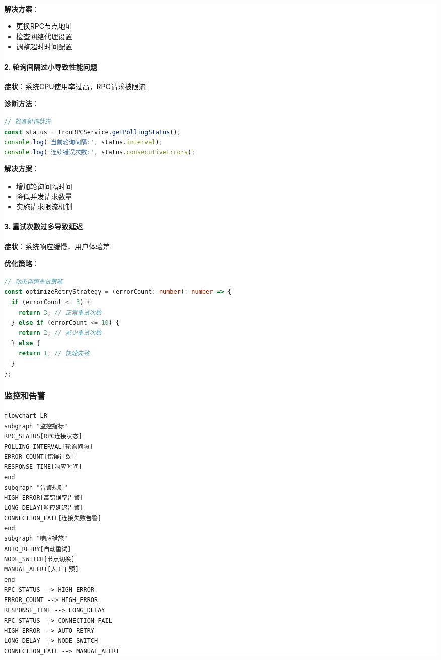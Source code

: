 **解决方案**：
- 更换RPC节点地址
- 检查网络代理设置
- 调整超时时间配置

#### 2. 轮询间隔过小导致性能问题

**症状**：系统CPU使用率过高，RPC请求被限流

**诊断方法**：
```typescript
// 检查轮询状态
const status = tronRPCService.getPollingStatus();
console.log('当前轮询间隔:', status.interval);
console.log('连续错误次数:', status.consecutiveErrors);
```

**解决方案**：
- 增加轮询间隔时间
- 降低并发请求数量
- 实施请求限流机制

#### 3. 重试次数过多导致延迟

**症状**：系统响应缓慢，用户体验差

**优化策略**：
```typescript
// 动态调整重试策略
const optimizeRetryStrategy = (errorCount: number): number => {
  if (errorCount <= 3) {
    return 3; // 正常重试次数
  } else if (errorCount <= 10) {
    return 2; // 减少重试次数
  } else {
    return 1; // 快速失败
  }
};
```

### 监控和告警

```mermaid
flowchart LR
subgraph "监控指标"
RPC_STATUS[RPC连接状态]
POLLING_INTERVAL[轮询间隔]
ERROR_COUNT[错误计数]
RESPONSE_TIME[响应时间]
end
subgraph "告警规则"
HIGH_ERROR[高错误率告警]
LONG_DELAY[响应延迟告警]
CONNECTION_FAIL[连接失败告警]
end
subgraph "响应措施"
AUTO_RETRY[自动重试]
NODE_SWITCH[节点切换]
MANUAL_ALERT[人工干预]
end
RPC_STATUS --> HIGH_ERROR
ERROR_COUNT --> HIGH_ERROR
RESPONSE_TIME --> LONG_DELAY
RPC_STATUS --> CONNECTION_FAIL
HIGH_ERROR --> AUTO_RETRY
LONG_DELAY --> NODE_SWITCH
CONNECTION_FAIL --> MANUAL_ALERT
```